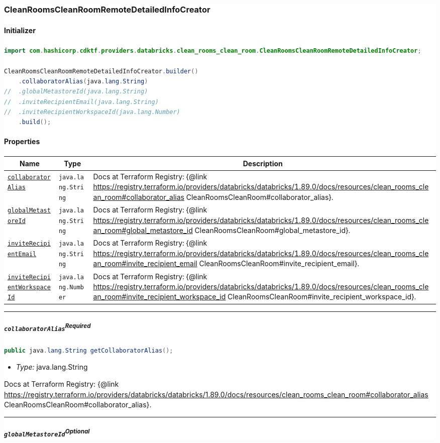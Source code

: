 
### CleanRoomsCleanRoomRemoteDetailedInfoCreator <a name="CleanRoomsCleanRoomRemoteDetailedInfoCreator" id="@cdktf/provider-databricks.cleanRoomsCleanRoom.CleanRoomsCleanRoomRemoteDetailedInfoCreator"></a>

#### Initializer <a name="Initializer" id="@cdktf/provider-databricks.cleanRoomsCleanRoom.CleanRoomsCleanRoomRemoteDetailedInfoCreator.Initializer"></a>

```java
import com.hashicorp.cdktf.providers.databricks.clean_rooms_clean_room.CleanRoomsCleanRoomRemoteDetailedInfoCreator;

CleanRoomsCleanRoomRemoteDetailedInfoCreator.builder()
    .collaboratorAlias(java.lang.String)
//  .globalMetastoreId(java.lang.String)
//  .inviteRecipientEmail(java.lang.String)
//  .inviteRecipientWorkspaceId(java.lang.Number)
    .build();
```

#### Properties <a name="Properties" id="Properties"></a>

| **Name** | **Type** | **Description** |
| --- | --- | --- |
| <code><a href="#@cdktf/provider-databricks.cleanRoomsCleanRoom.CleanRoomsCleanRoomRemoteDetailedInfoCreator.property.collaboratorAlias">collaboratorAlias</a></code> | <code>java.lang.String</code> | Docs at Terraform Registry: {@link https://registry.terraform.io/providers/databricks/databricks/1.89.0/docs/resources/clean_rooms_clean_room#collaborator_alias CleanRoomsCleanRoom#collaborator_alias}. |
| <code><a href="#@cdktf/provider-databricks.cleanRoomsCleanRoom.CleanRoomsCleanRoomRemoteDetailedInfoCreator.property.globalMetastoreId">globalMetastoreId</a></code> | <code>java.lang.String</code> | Docs at Terraform Registry: {@link https://registry.terraform.io/providers/databricks/databricks/1.89.0/docs/resources/clean_rooms_clean_room#global_metastore_id CleanRoomsCleanRoom#global_metastore_id}. |
| <code><a href="#@cdktf/provider-databricks.cleanRoomsCleanRoom.CleanRoomsCleanRoomRemoteDetailedInfoCreator.property.inviteRecipientEmail">inviteRecipientEmail</a></code> | <code>java.lang.String</code> | Docs at Terraform Registry: {@link https://registry.terraform.io/providers/databricks/databricks/1.89.0/docs/resources/clean_rooms_clean_room#invite_recipient_email CleanRoomsCleanRoom#invite_recipient_email}. |
| <code><a href="#@cdktf/provider-databricks.cleanRoomsCleanRoom.CleanRoomsCleanRoomRemoteDetailedInfoCreator.property.inviteRecipientWorkspaceId">inviteRecipientWorkspaceId</a></code> | <code>java.lang.Number</code> | Docs at Terraform Registry: {@link https://registry.terraform.io/providers/databricks/databricks/1.89.0/docs/resources/clean_rooms_clean_room#invite_recipient_workspace_id CleanRoomsCleanRoom#invite_recipient_workspace_id}. |

---

##### `collaboratorAlias`<sup>Required</sup> <a name="collaboratorAlias" id="@cdktf/provider-databricks.cleanRoomsCleanRoom.CleanRoomsCleanRoomRemoteDetailedInfoCreator.property.collaboratorAlias"></a>

```java
public java.lang.String getCollaboratorAlias();
```

- *Type:* java.lang.String

Docs at Terraform Registry: {@link https://registry.terraform.io/providers/databricks/databricks/1.89.0/docs/resources/clean_rooms_clean_room#collaborator_alias CleanRoomsCleanRoom#collaborator_alias}.

---

##### `globalMetastoreId`<sup>Optional</sup> <a name="globalMetastoreId" id="@cdktf/provider-databricks.cleanRoomsCleanRoom.CleanRoomsCleanRoomRemoteDetailedInfoCreator.property.globalMetastoreId"></a>
